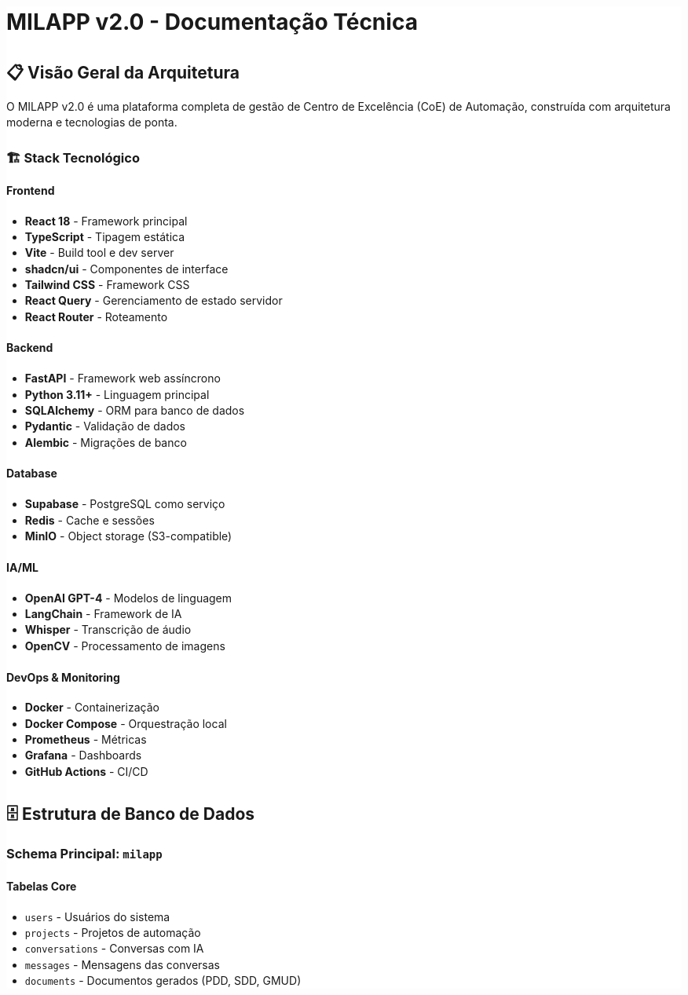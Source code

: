 # MILAPP v2.0 - Documentação Técnica

## 📋 **Visão Geral da Arquitetura**

O MILAPP v2.0 é uma plataforma completa de gestão de Centro de Excelência (CoE) de Automação, construída com arquitetura moderna e tecnologias de ponta.

### **🏗️ Stack Tecnológico**

#### **Frontend**
- **React 18** - Framework principal
- **TypeScript** - Tipagem estática
- **Vite** - Build tool e dev server
- **shadcn/ui** - Componentes de interface
- **Tailwind CSS** - Framework CSS
- **React Query** - Gerenciamento de estado servidor
- **React Router** - Roteamento

#### **Backend**
- **FastAPI** - Framework web assíncrono
- **Python 3.11+** - Linguagem principal
- **SQLAlchemy** - ORM para banco de dados
- **Pydantic** - Validação de dados
- **Alembic** - Migrações de banco

#### **Database**
- **Supabase** - PostgreSQL como serviço
- **Redis** - Cache e sessões
- **MinIO** - Object storage (S3-compatible)

#### **IA/ML**
- **OpenAI GPT-4** - Modelos de linguagem
- **LangChain** - Framework de IA
- **Whisper** - Transcrição de áudio
- **OpenCV** - Processamento de imagens

#### **DevOps & Monitoring**
- **Docker** - Containerização
- **Docker Compose** - Orquestração local
- **Prometheus** - Métricas
- **Grafana** - Dashboards
- **GitHub Actions** - CI/CD

## 🗄️ **Estrutura de Banco de Dados**

### **Schema Principal: `milapp`**

#### **Tabelas Core**
- `users` - Usuários do sistema
- `projects` - Projetos de automação
- `conversations` - Conversas com IA
- `messages` - Mensagens das conversas
- `documents` - Documentos gerados (PDD, SDD, GMUD)
